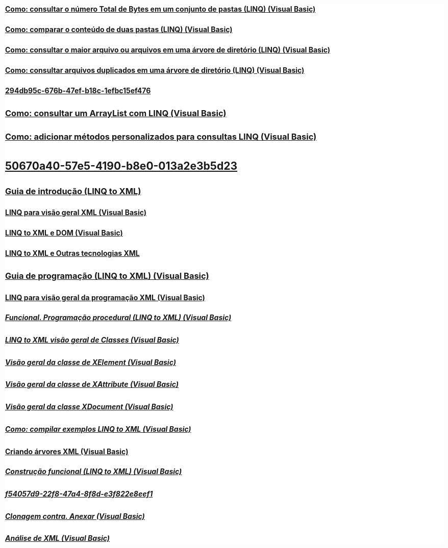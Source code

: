 #### [Como: consultar o número Total de Bytes em um conjunto de pastas (LINQ) (Visual Basic)](how-to-query-for-the-total-number-of-bytes-in-a-set-of-folders.md)
#### [Como: comparar o conteúdo de duas pastas (LINQ) (Visual Basic)](how-to-compare-the-contents-of-two-folders-linq.md)
#### [Como: consultar o maior arquivo ou arquivos em uma árvore de diretório (LINQ) (Visual Basic)](how-to-query-for-the-largest-file-or-files-in-a-directory-tree.md)
#### [Como: consultar arquivos duplicados em uma árvore de diretório (LINQ) (Visual Basic)](how-to-query-for-duplicate-files-in-a-directory-tree-linq.md)
#### [294db95c-676b-47ef-b18c-1efbc15ef476](TocOutOfQuery)
### [Como: consultar um ArrayList com LINQ (Visual Basic)](how-to-query-an-arraylist-with-linq.md)
### [Como: adicionar métodos personalizados para consultas LINQ (Visual Basic)](how-to-add-custom-methods-for-linq-queries.md)
## [50670a40-57e5-4190-b8e0-013a2e3b5d23](TocOutOfQuery)
### [Guia de introdução (LINQ to XML)](getting-started-linq-to-xml.md)
#### [LINQ para visão geral XML (Visual Basic)](linq-to-xml-overview.md)
#### [LINQ to XML e DOM (Visual Basic)](linq-to-xml-vs-dom.md)
#### [LINQ to XML e Outras tecnologias XML](linq-to-xml-vs-other-xml-technologies.md)
### [Guia de programação (LINQ to XML) (Visual Basic)](programming-guide-linq-to-xml.md)
#### [LINQ para visão geral da programação XML (Visual Basic)](linq-to-xml-programming-overview.md)
##### [Funcional. Programação procedural (LINQ to XML) (Visual Basic)](functional-vs-procedural-programming-linq-to-xml.md)
##### [LINQ to XML visão geral de Classes (Visual Basic)](linq-to-xml-classes-overview.md)
##### [Visão geral da classe de XElement (Visual Basic)](xelement-class-overview.md)
##### [Visão geral da classe de XAttribute (Visual Basic)](xattribute-class-overview.md)
##### [Visão geral da classe XDocument (Visual Basic)](xdocument-class-overview.md)
##### [Como: compilar exemplos LINQ to XML (Visual Basic)](how-to-build-linq-to-xml-examples.md)
#### [Criando árvores XML (Visual Basic)](creating-xml-trees.md)
##### [Construção funcional (LINQ to XML) (Visual Basic)](functional-construction-linq-to-xml.md)
##### [f54057d9-22f8-47a4-8f8d-e3f822e8eef1](TocOutOfQuery)
##### [Clonagem contra. Anexar (Visual Basic)](cloning-vs-attaching.md)
##### [Análise de XML (Visual Basic)](parsing-xml.md)